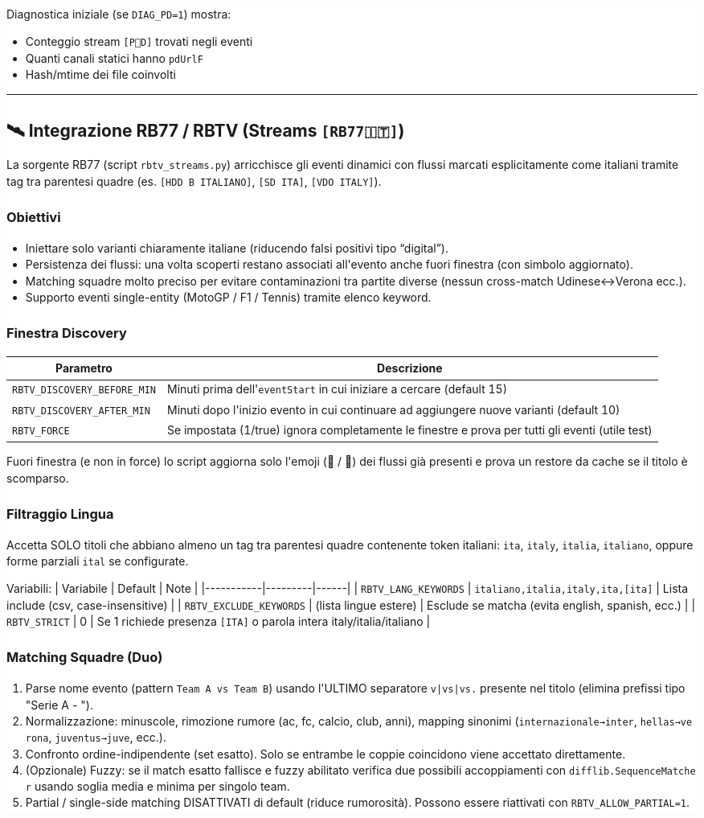 Diagnostica iniziale (se `DIAG_PD=1`) mostra:
* Conteggio stream `[P🐽D]` trovati negli eventi
* Quanti canali statici hanno `pdUrlF`
* Hash/mtime dei file coinvolti

---
## 🛰️ Integrazione RB77 / RBTV (Streams `[RB77🇮🇹]`)

La sorgente RB77 (script `rbtv_streams.py`) arricchisce gli eventi dinamici con flussi marcati esplicitamente come italiani tramite tag tra parentesi quadre (es. `[HDD B ITALIANO]`, `[SD ITA]`, `[VDO ITALY]`).

### Obiettivi
* Iniettare solo varianti chiaramente italiane (riducendo falsi positivi tipo “digital”).
* Persistenza dei flussi: una volta scoperti restano associati all'evento anche fuori finestra (con simbolo aggiornato).
* Matching squadre molto preciso per evitare contaminazioni tra partite diverse (nessun cross-match Udinese↔Verona ecc.).
* Supporto eventi single-entity (MotoGP / F1 / Tennis) tramite elenco keyword.

### Finestra Discovery
| Parametro | Descrizione |
|-----------|-------------|
| `RBTV_DISCOVERY_BEFORE_MIN` | Minuti prima dell'`eventStart` in cui iniziare a cercare (default 15) |
| `RBTV_DISCOVERY_AFTER_MIN` | Minuti dopo l'inizio evento in cui continuare ad aggiungere nuove varianti (default 10) |
| `RBTV_FORCE` | Se impostata (1/true) ignora completamente le finestre e prova per tutti gli eventi (utile test) |

Fuori finestra (e non in force) lo script aggiorna solo l'emoji (🚫 / 🔴) dei flussi già presenti e prova un restore da cache se il titolo è scomparso.

### Filtraggio Lingua
Accetta SOLO titoli che abbiano almeno un tag tra parentesi quadre contenente token italiani:
`ita`, `italy`, `italia`, `italiano`, oppure forme parziali `ital` se configurate.

Variabili:
| Variabile | Default | Note |
|-----------|---------|------|
| `RBTV_LANG_KEYWORDS` | `italiano,italia,italy,ita,[ita]` | Lista include (csv, case-insensitive) |
| `RBTV_EXCLUDE_KEYWORDS` | (lista lingue estere) | Esclude se matcha (evita english, spanish, ecc.) |
| `RBTV_STRICT` | 0 | Se 1 richiede presenza `[ITA]` o parola intera italy/italia/italiano |

### Matching Squadre (Duo)
1. Parse nome evento (pattern `Team A vs Team B`) usando l'ULTIMO separatore `v|vs|vs.` presente nel titolo (elimina prefissi tipo "Serie A - ").
2. Normalizzazione: minuscole, rimozione rumore (ac, fc, calcio, club, anni), mapping sinonimi (`internazionale→inter`, `hellas→verona`, `juventus→juve`, ecc.).
3. Confronto ordine-indipendente (set esatto). Solo se entrambe le coppie coincidono viene accettato direttamente.
4. (Opzionale) Fuzzy: se il match esatto fallisce e fuzzy abilitato verifica due possibili accoppiamenti con `difflib.SequenceMatcher` usando soglia media e minima per singolo team.
5. Partial / single-side matching DISATTIVATI di default (riduce rumorosità). Possono essere riattivati con `RBTV_ALLOW_PARTIAL=1`.
